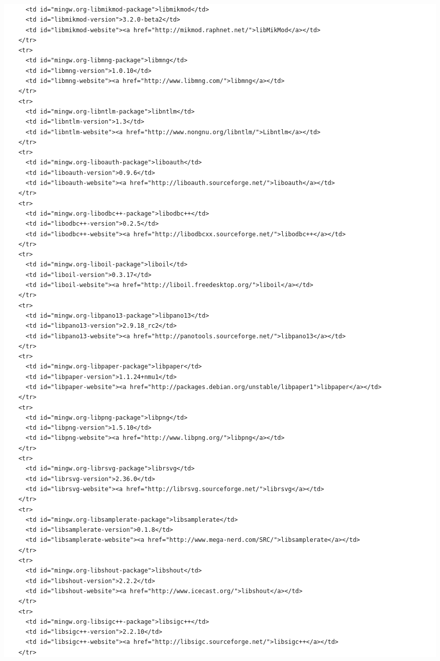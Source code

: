           <td id="mingw.org-libmikmod-package">libmikmod</td>
          <td id="libmikmod-version">3.2.0-beta2</td>
          <td id="libmikmod-website"><a href="http://mikmod.raphnet.net/">libMikMod</a></td>
		</tr>
		<tr>
          <td id="mingw.org-libmng-package">libmng</td>
          <td id="libmng-version">1.0.10</td>
          <td id="libmng-website"><a href="http://www.libmng.com/">libmng</a></td>
		</tr>
		<tr>
          <td id="mingw.org-libntlm-package">libntlm</td>
          <td id="libntlm-version">1.3</td>
          <td id="libntlm-website"><a href="http://www.nongnu.org/libntlm/">Libntlm</a></td>
		</tr>
		<tr>
          <td id="mingw.org-liboauth-package">liboauth</td>
          <td id="liboauth-version">0.9.6</td>
          <td id="liboauth-website"><a href="http://liboauth.sourceforge.net/">liboauth</a></td>
		</tr>
		<tr>
          <td id="mingw.org-libodbc++-package">libodbc++</td>
          <td id="libodbc++-version">0.2.5</td>
          <td id="libodbc++-website"><a href="http://libodbcxx.sourceforge.net/">libodbc++</a></td>
		</tr>
		<tr>
          <td id="mingw.org-liboil-package">liboil</td>
          <td id="liboil-version">0.3.17</td>
          <td id="liboil-website"><a href="http://liboil.freedesktop.org/">liboil</a></td>
		</tr>
		<tr>
          <td id="mingw.org-libpano13-package">libpano13</td>
          <td id="libpano13-version">2.9.18_rc2</td>
          <td id="libpano13-website"><a href="http://panotools.sourceforge.net/">libpano13</a></td>
		</tr>
		<tr>
          <td id="mingw.org-libpaper-package">libpaper</td>
          <td id="libpaper-version">1.1.24+nmu1</td>
          <td id="libpaper-website"><a href="http://packages.debian.org/unstable/libpaper1">libpaper</a></td>
		</tr>
		<tr>
          <td id="mingw.org-libpng-package">libpng</td>
          <td id="libpng-version">1.5.10</td>
          <td id="libpng-website"><a href="http://www.libpng.org/">libpng</a></td>
		</tr>
		<tr>
          <td id="mingw.org-librsvg-package">librsvg</td>
          <td id="librsvg-version">2.36.0</td>
          <td id="librsvg-website"><a href="http://librsvg.sourceforge.net/">librsvg</a></td>
		</tr>
		<tr>
          <td id="mingw.org-libsamplerate-package">libsamplerate</td>
          <td id="libsamplerate-version">0.1.8</td>
          <td id="libsamplerate-website"><a href="http://www.mega-nerd.com/SRC/">libsamplerate</a></td>
		</tr>
		<tr>
          <td id="mingw.org-libshout-package">libshout</td>
          <td id="libshout-version">2.2.2</td>
          <td id="libshout-website"><a href="http://www.icecast.org/">libshout</a></td>
		</tr>
		<tr>
          <td id="mingw.org-libsigc++-package">libsigc++</td>
          <td id="libsigc++-version">2.2.10</td>
          <td id="libsigc++-website"><a href="http://libsigc.sourceforge.net/">libsigc++</a></td>
		</tr>